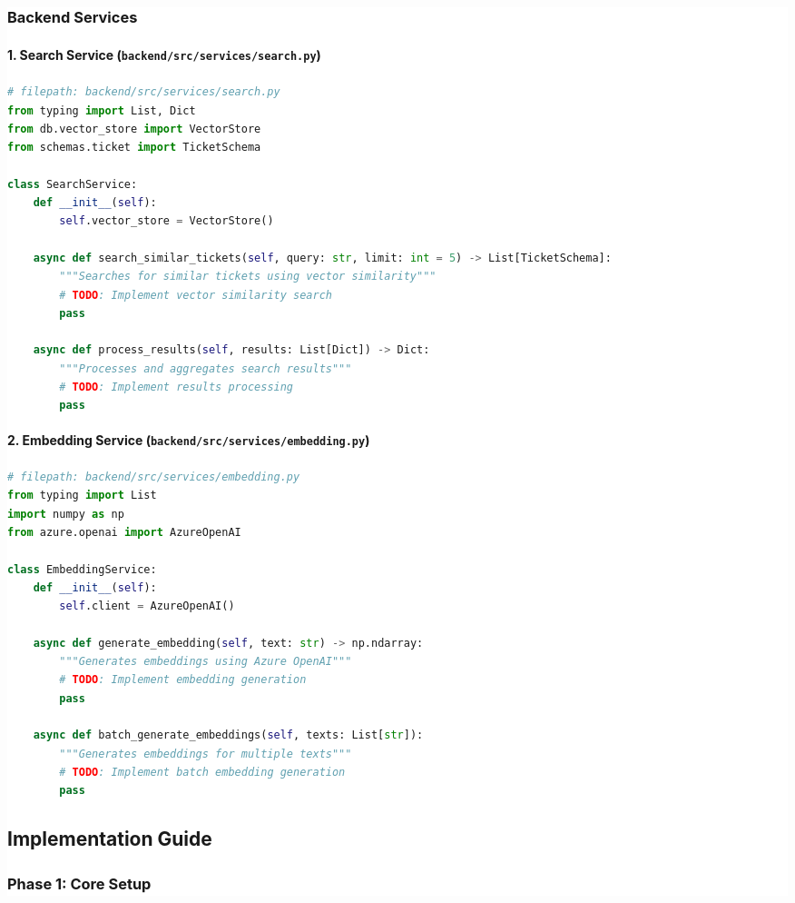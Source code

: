 ### Backend Services

#### 1. Search Service (`backend/src/services/search.py`)
```python
# filepath: backend/src/services/search.py
from typing import List, Dict
from db.vector_store import VectorStore
from schemas.ticket import TicketSchema

class SearchService:
    def __init__(self):
        self.vector_store = VectorStore()
    
    async def search_similar_tickets(self, query: str, limit: int = 5) -> List[TicketSchema]:
        """Searches for similar tickets using vector similarity"""
        # TODO: Implement vector similarity search
        pass
    
    async def process_results(self, results: List[Dict]) -> Dict:
        """Processes and aggregates search results"""
        # TODO: Implement results processing
        pass
```

#### 2. Embedding Service (`backend/src/services/embedding.py`)
```python
# filepath: backend/src/services/embedding.py
from typing import List
import numpy as np
from azure.openai import AzureOpenAI

class EmbeddingService:
    def __init__(self):
        self.client = AzureOpenAI()
    
    async def generate_embedding(self, text: str) -> np.ndarray:
        """Generates embeddings using Azure OpenAI"""
        # TODO: Implement embedding generation
        pass
    
    async def batch_generate_embeddings(self, texts: List[str]):
        """Generates embeddings for multiple texts"""
        # TODO: Implement batch embedding generation
        pass
```

## Implementation Guide

### Phase 1: Core Setup
